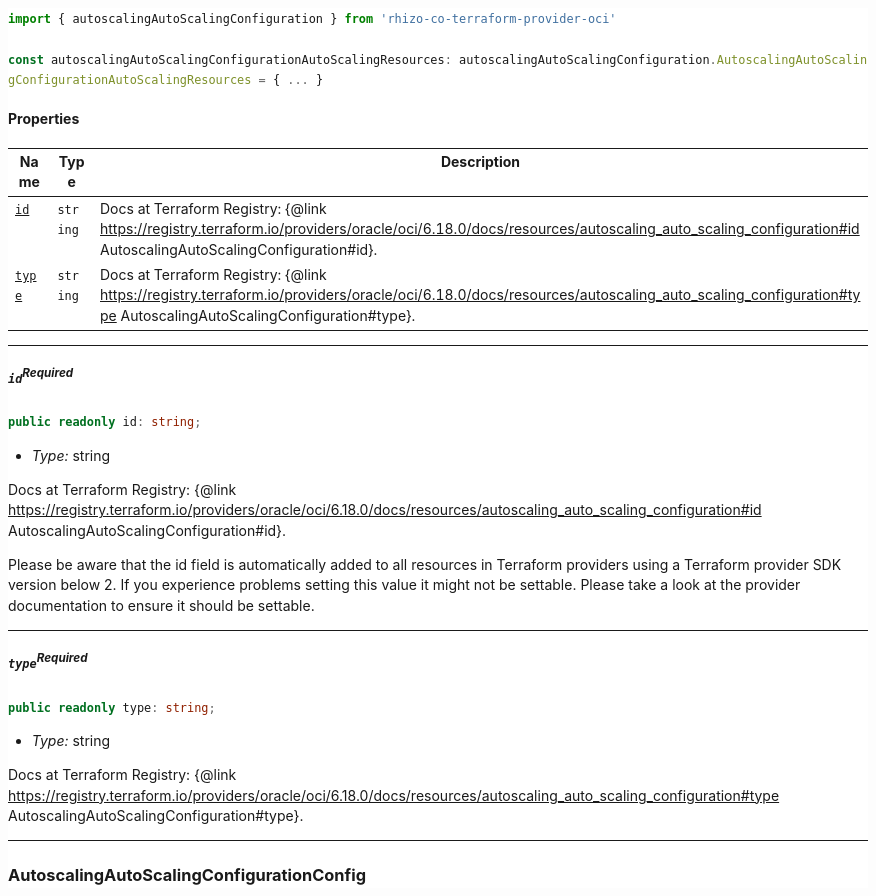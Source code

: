 ```typescript
import { autoscalingAutoScalingConfiguration } from 'rhizo-co-terraform-provider-oci'

const autoscalingAutoScalingConfigurationAutoScalingResources: autoscalingAutoScalingConfiguration.AutoscalingAutoScalingConfigurationAutoScalingResources = { ... }
```

#### Properties <a name="Properties" id="Properties"></a>

| **Name** | **Type** | **Description** |
| --- | --- | --- |
| <code><a href="#rhizo-co-terraform-provider-oci.autoscalingAutoScalingConfiguration.AutoscalingAutoScalingConfigurationAutoScalingResources.property.id">id</a></code> | <code>string</code> | Docs at Terraform Registry: {@link https://registry.terraform.io/providers/oracle/oci/6.18.0/docs/resources/autoscaling_auto_scaling_configuration#id AutoscalingAutoScalingConfiguration#id}. |
| <code><a href="#rhizo-co-terraform-provider-oci.autoscalingAutoScalingConfiguration.AutoscalingAutoScalingConfigurationAutoScalingResources.property.type">type</a></code> | <code>string</code> | Docs at Terraform Registry: {@link https://registry.terraform.io/providers/oracle/oci/6.18.0/docs/resources/autoscaling_auto_scaling_configuration#type AutoscalingAutoScalingConfiguration#type}. |

---

##### `id`<sup>Required</sup> <a name="id" id="rhizo-co-terraform-provider-oci.autoscalingAutoScalingConfiguration.AutoscalingAutoScalingConfigurationAutoScalingResources.property.id"></a>

```typescript
public readonly id: string;
```

- *Type:* string

Docs at Terraform Registry: {@link https://registry.terraform.io/providers/oracle/oci/6.18.0/docs/resources/autoscaling_auto_scaling_configuration#id AutoscalingAutoScalingConfiguration#id}.

Please be aware that the id field is automatically added to all resources in Terraform providers using a Terraform provider SDK version below 2.
If you experience problems setting this value it might not be settable. Please take a look at the provider documentation to ensure it should be settable.

---

##### `type`<sup>Required</sup> <a name="type" id="rhizo-co-terraform-provider-oci.autoscalingAutoScalingConfiguration.AutoscalingAutoScalingConfigurationAutoScalingResources.property.type"></a>

```typescript
public readonly type: string;
```

- *Type:* string

Docs at Terraform Registry: {@link https://registry.terraform.io/providers/oracle/oci/6.18.0/docs/resources/autoscaling_auto_scaling_configuration#type AutoscalingAutoScalingConfiguration#type}.

---

### AutoscalingAutoScalingConfigurationConfig <a name="AutoscalingAutoScalingConfigurationConfig" id="rhizo-co-terraform-provider-oci.autoscalingAutoScalingConfiguration.AutoscalingAutoScalingConfigurationConfig"></a>

